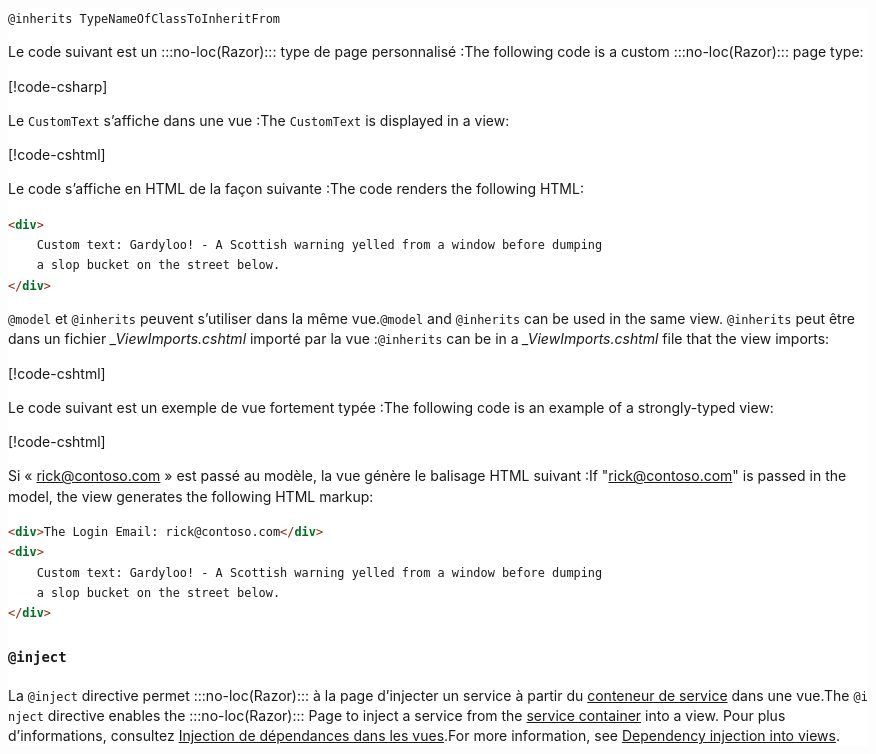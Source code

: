 ```cshtml
@inherits TypeNameOfClassToInheritFrom
```

<span data-ttu-id="7850f-227">Le code suivant est un :::no-loc(Razor)::: type de page personnalisé :</span><span class="sxs-lookup"><span data-stu-id="7850f-227">The following code is a custom :::no-loc(Razor)::: page type:</span></span>

[!code-csharp[](razor/sample/Classes/Custom:::no-loc(Razor):::Page.cs)]

<span data-ttu-id="7850f-228">Le `CustomText` s’affiche dans une vue :</span><span class="sxs-lookup"><span data-stu-id="7850f-228">The `CustomText` is displayed in a view:</span></span>

[!code-cshtml[](razor/sample/Views/Home/Contact10.cshtml)]

<span data-ttu-id="7850f-229">Le code s’affiche en HTML de la façon suivante :</span><span class="sxs-lookup"><span data-stu-id="7850f-229">The code renders the following HTML:</span></span>

```html
<div>
    Custom text: Gardyloo! - A Scottish warning yelled from a window before dumping
    a slop bucket on the street below.
</div>
```

 <span data-ttu-id="7850f-230">`@model` et `@inherits` peuvent s’utiliser dans la même vue.</span><span class="sxs-lookup"><span data-stu-id="7850f-230">`@model` and `@inherits` can be used in the same view.</span></span> <span data-ttu-id="7850f-231">`@inherits` peut être dans un fichier *_ViewImports.cshtml* importé par la vue :</span><span class="sxs-lookup"><span data-stu-id="7850f-231">`@inherits` can be in a *_ViewImports.cshtml* file that the view imports:</span></span>

[!code-cshtml[](razor/sample/Views/_ViewImportsModel.cshtml)]

<span data-ttu-id="7850f-232">Le code suivant est un exemple de vue fortement typée :</span><span class="sxs-lookup"><span data-stu-id="7850f-232">The following code is an example of a strongly-typed view:</span></span>

[!code-cshtml[](razor/sample/Views/Home/Login1.cshtml)]

<span data-ttu-id="7850f-233">Si « rick@contoso.com » est passé au modèle, la vue génère le balisage HTML suivant :</span><span class="sxs-lookup"><span data-stu-id="7850f-233">If "rick@contoso.com" is passed in the model, the view generates the following HTML markup:</span></span>

```html
<div>The Login Email: rick@contoso.com</div>
<div>
    Custom text: Gardyloo! - A Scottish warning yelled from a window before dumping
    a slop bucket on the street below.
</div>
```

### `@inject`

<span data-ttu-id="7850f-234">La `@inject` directive permet :::no-loc(Razor)::: à la page d’injecter un service à partir du [conteneur de service](xref:fundamentals/dependency-injection) dans une vue.</span><span class="sxs-lookup"><span data-stu-id="7850f-234">The `@inject` directive enables the :::no-loc(Razor)::: Page to inject a service from the [service container](xref:fundamentals/dependency-injection) into a view.</span></span> <span data-ttu-id="7850f-235">Pour plus d’informations, consultez [Injection de dépendances dans les vues](xref:mvc/views/dependency-injection).</span><span class="sxs-lookup"><span data-stu-id="7850f-235">For more information, see [Dependency injection into views](xref:mvc/views/dependency-injection).</span></span>
